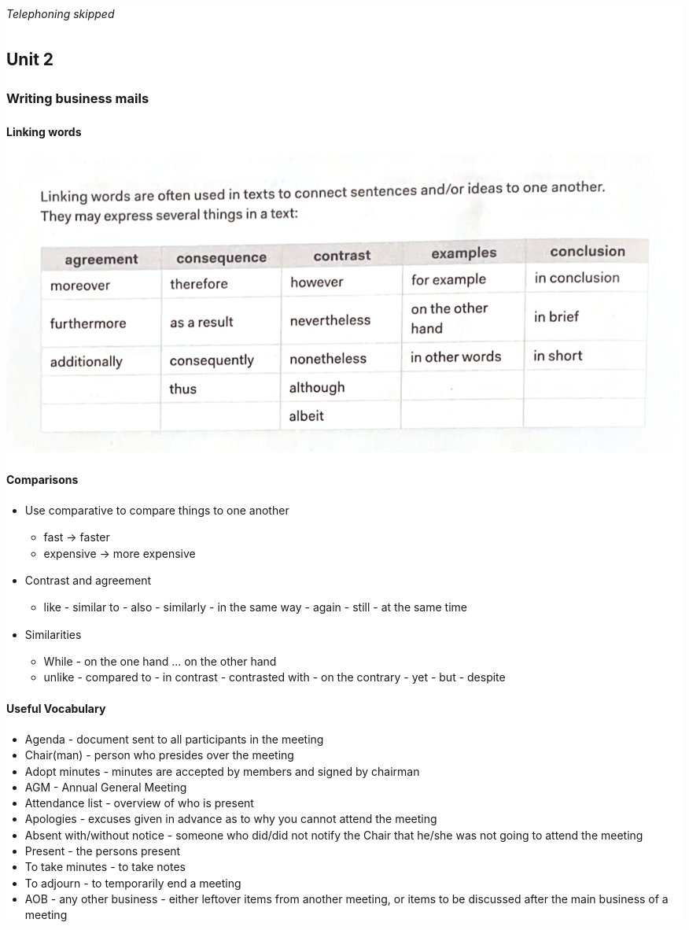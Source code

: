###### Telephoning skipped
## Unit 2
### Writing business mails
#### Linking words
![alt text](image.png)

#### Comparisons
- Use comparative to compare things to one another
  - fast -> faster
  - expensive -> more expensive

- Contrast and agreement
  -   like - similar to - also - similarly - in the same way - again - still - at the same time
- Similarities
  - While - on the one hand ... on the other hand
  - unlike - compared to - in contrast - contrasted with - on the contrary - yet - but - despite


#### Useful Vocabulary
- Agenda - document sent to all participants in the meeting
- Chair(man) - person who presides over the meeting
- Adopt minutes - minutes are accepted by members and signed by chairman
- AGM - Annual General Meeting
- Attendance list - overview of who is present
- Apologies - excuses given in advance as to why you cannot attend the meeting
- Absent with/without notice - someone who did/did not notify the Chair that he/she was not going to attend the meeting
- Present - the persons present
- To take minutes - to take notes
- To adjourn - to temporarily end a meeting
- AOB - any other business - either leftover items from another meeting, or items to be discussed after the main business of a meeting

